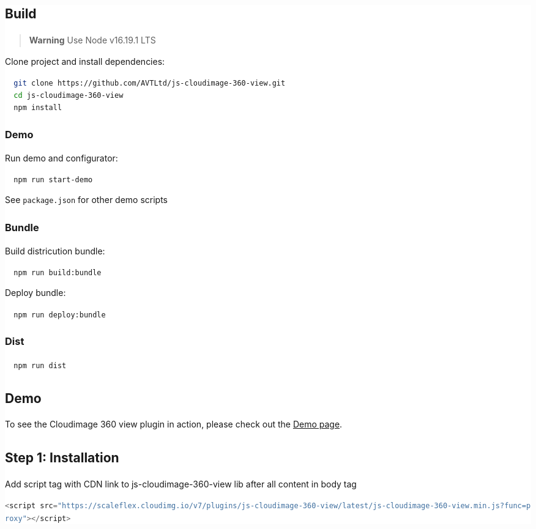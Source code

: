 
## <a name="build"></a> Build

> **Warning**
> Use Node v16.19.1 LTS

Clone project and install dependencies:

```bash
  git clone https://github.com/AVTLtd/js-cloudimage-360-view.git
  cd js-cloudimage-360-view
  npm install
```

### Demo

Run demo and configurator:

```bash
  npm run start-demo
```

See `package.json` for other demo scripts

### Bundle

Build districution bundle:

```bash
  npm run build:bundle
```

Deploy bundle:

```bash
  npm run deploy:bundle
```

### Dist

```bash
  npm run dist
```

## <a name="demo"></a> Demo

To see the Cloudimage 360 view plugin in action, please check out the
[Demo page](https://scaleflex.github.io/js-cloudimage-360-view/).

## <a name="installation"></a>Step 1: Installation

Add script tag with CDN link to js-cloudimage-360-view lib after all content in body tag

```javascript
<script src="https://scaleflex.cloudimg.io/v7/plugins/js-cloudimage-360-view/latest/js-cloudimage-360-view.min.js?func=proxy"></script>
```
